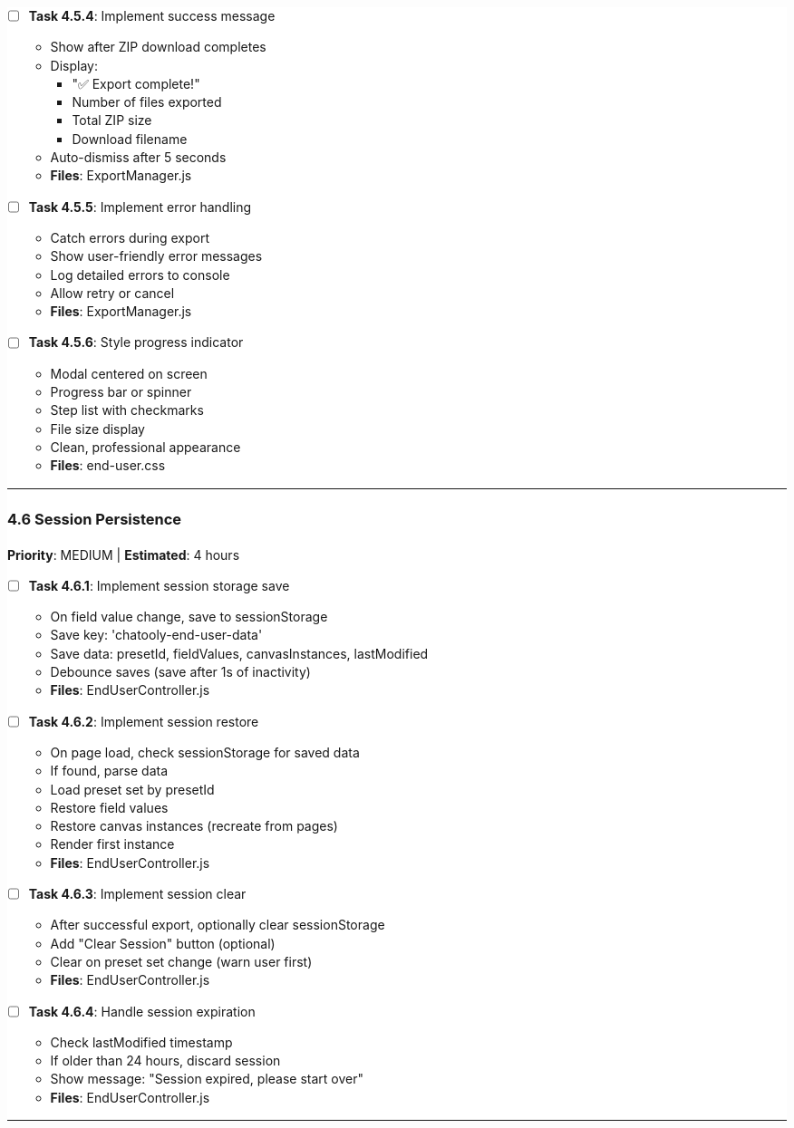 - [ ] **Task 4.5.4**: Implement success message
  - Show after ZIP download completes
  - Display:
    - "✅ Export complete!"
    - Number of files exported
    - Total ZIP size
    - Download filename
  - Auto-dismiss after 5 seconds
  - **Files**: ExportManager.js

- [ ] **Task 4.5.5**: Implement error handling
  - Catch errors during export
  - Show user-friendly error messages
  - Log detailed errors to console
  - Allow retry or cancel
  - **Files**: ExportManager.js

- [ ] **Task 4.5.6**: Style progress indicator
  - Modal centered on screen
  - Progress bar or spinner
  - Step list with checkmarks
  - File size display
  - Clean, professional appearance
  - **Files**: end-user.css

---

### 4.6 Session Persistence

**Priority**: MEDIUM | **Estimated**: 4 hours

- [ ] **Task 4.6.1**: Implement session storage save
  - On field value change, save to sessionStorage
  - Save key: 'chatooly-end-user-data'
  - Save data: presetId, fieldValues, canvasInstances, lastModified
  - Debounce saves (save after 1s of inactivity)
  - **Files**: EndUserController.js

- [ ] **Task 4.6.2**: Implement session restore
  - On page load, check sessionStorage for saved data
  - If found, parse data
  - Load preset set by presetId
  - Restore field values
  - Restore canvas instances (recreate from pages)
  - Render first instance
  - **Files**: EndUserController.js

- [ ] **Task 4.6.3**: Implement session clear
  - After successful export, optionally clear sessionStorage
  - Add "Clear Session" button (optional)
  - Clear on preset set change (warn user first)
  - **Files**: EndUserController.js

- [ ] **Task 4.6.4**: Handle session expiration
  - Check lastModified timestamp
  - If older than 24 hours, discard session
  - Show message: "Session expired, please start over"
  - **Files**: EndUserController.js

---
